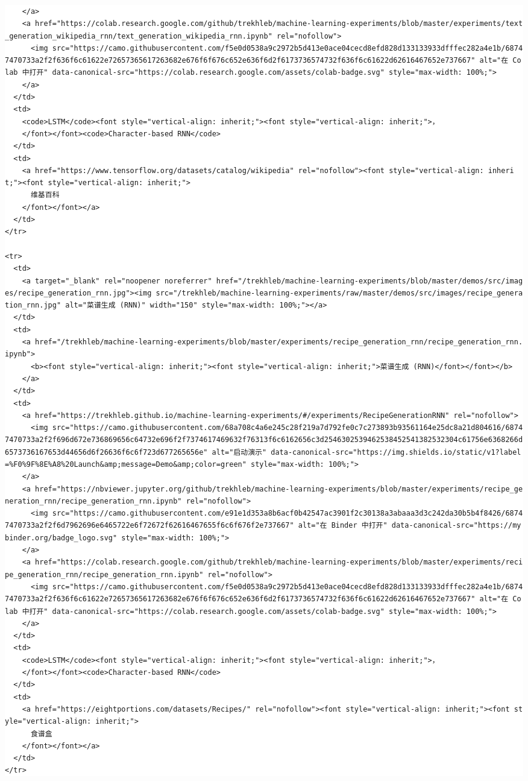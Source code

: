         </a>
        <a href="https://colab.research.google.com/github/trekhleb/machine-learning-experiments/blob/master/experiments/text_generation_wikipedia_rnn/text_generation_wikipedia_rnn.ipynb" rel="nofollow">
          <img src="https://camo.githubusercontent.com/f5e0d0538a9c2972b5d413e0ace04cecd8efd828d133133933dfffec282a4e1b/68747470733a2f2f636f6c61622e72657365617263682e676f6f676c652e636f6d2f6173736574732f636f6c61622d62616467652e737667" alt="在 Colab 中打开" data-canonical-src="https://colab.research.google.com/assets/colab-badge.svg" style="max-width: 100%;">
        </a>
      </td>
      <td>
        <code>LSTM</code><font style="vertical-align: inherit;"><font style="vertical-align: inherit;">，
        </font></font><code>Character-based RNN</code>
      </td>
      <td>
        <a href="https://www.tensorflow.org/datasets/catalog/wikipedia" rel="nofollow"><font style="vertical-align: inherit;"><font style="vertical-align: inherit;">
          维基百科
        </font></font></a>
      </td>
    </tr>
    
    <tr>
      <td>
        <a target="_blank" rel="noopener noreferrer" href="/trekhleb/machine-learning-experiments/blob/master/demos/src/images/recipe_generation_rnn.jpg"><img src="/trekhleb/machine-learning-experiments/raw/master/demos/src/images/recipe_generation_rnn.jpg" alt="菜谱生成 (RNN)" width="150" style="max-width: 100%;"></a>
      </td>
      <td>
        <a href="/trekhleb/machine-learning-experiments/blob/master/experiments/recipe_generation_rnn/recipe_generation_rnn.ipynb">
          <b><font style="vertical-align: inherit;"><font style="vertical-align: inherit;">菜谱生成 (RNN)</font></font></b>
        </a>
      </td>
      <td>
        <a href="https://trekhleb.github.io/machine-learning-experiments/#/experiments/RecipeGenerationRNN" rel="nofollow">
          <img src="https://camo.githubusercontent.com/68a708c4a6e245c28f219a7d792fe0c7c273893b93561164e25dc8a21d804616/68747470733a2f2f696d672e736869656c64732e696f2f7374617469632f76313f6c6162656c3d2546302539462538452541382532304c61756e6368266d6573736167653d44656d6f26636f6c6f723d677265656e" alt="启动演示" data-canonical-src="https://img.shields.io/static/v1?label=%F0%9F%8E%A8%20Launch&amp;message=Demo&amp;color=green" style="max-width: 100%;">
        </a>
        <a href="https://nbviewer.jupyter.org/github/trekhleb/machine-learning-experiments/blob/master/experiments/recipe_generation_rnn/recipe_generation_rnn.ipynb" rel="nofollow">
          <img src="https://camo.githubusercontent.com/e91e1d353a8b6acf0b42547ac3901f2c30138a3abaaa3d3c242da30b5b4f8426/68747470733a2f2f6d7962696e6465722e6f72672f62616467655f6c6f676f2e737667" alt="在 Binder 中打开" data-canonical-src="https://mybinder.org/badge_logo.svg" style="max-width: 100%;">
        </a>
        <a href="https://colab.research.google.com/github/trekhleb/machine-learning-experiments/blob/master/experiments/recipe_generation_rnn/recipe_generation_rnn.ipynb" rel="nofollow">
          <img src="https://camo.githubusercontent.com/f5e0d0538a9c2972b5d413e0ace04cecd8efd828d133133933dfffec282a4e1b/68747470733a2f2f636f6c61622e72657365617263682e676f6f676c652e636f6d2f6173736574732f636f6c61622d62616467652e737667" alt="在 Colab 中打开" data-canonical-src="https://colab.research.google.com/assets/colab-badge.svg" style="max-width: 100%;">
        </a>
      </td>
      <td>
        <code>LSTM</code><font style="vertical-align: inherit;"><font style="vertical-align: inherit;">，
        </font></font><code>Character-based RNN</code>
      </td>
      <td>
        <a href="https://eightportions.com/datasets/Recipes/" rel="nofollow"><font style="vertical-align: inherit;"><font style="vertical-align: inherit;">
          食谱盒
        </font></font></a>
      </td>
    </tr>
  </tbody>
</table>